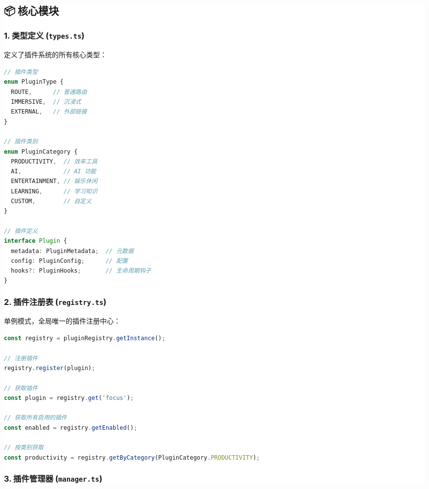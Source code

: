 ## 📦 核心模块

### 1. 类型定义 (`types.ts`)

定义了插件系统的所有核心类型：

```typescript
// 插件类型
enum PluginType {
  ROUTE,      // 普通路由
  IMMERSIVE,  // 沉浸式
  EXTERNAL,   // 外部链接
}

// 插件类别
enum PluginCategory {
  PRODUCTIVITY,  // 效率工具
  AI,            // AI 功能
  ENTERTAINMENT, // 娱乐休闲
  LEARNING,      // 学习知识
  CUSTOM,        // 自定义
}

// 插件定义
interface Plugin {
  metadata: PluginMetadata;  // 元数据
  config: PluginConfig;      // 配置
  hooks?: PluginHooks;       // 生命周期钩子
}
```

### 2. 插件注册表 (`registry.ts`)

单例模式，全局唯一的插件注册中心：

```typescript
const registry = pluginRegistry.getInstance();

// 注册插件
registry.register(plugin);

// 获取插件
const plugin = registry.get('focus');

// 获取所有启用的插件
const enabled = registry.getEnabled();

// 按类别获取
const productivity = registry.getByCategory(PluginCategory.PRODUCTIVITY);
```

### 3. 插件管理器 (`manager.ts`)
